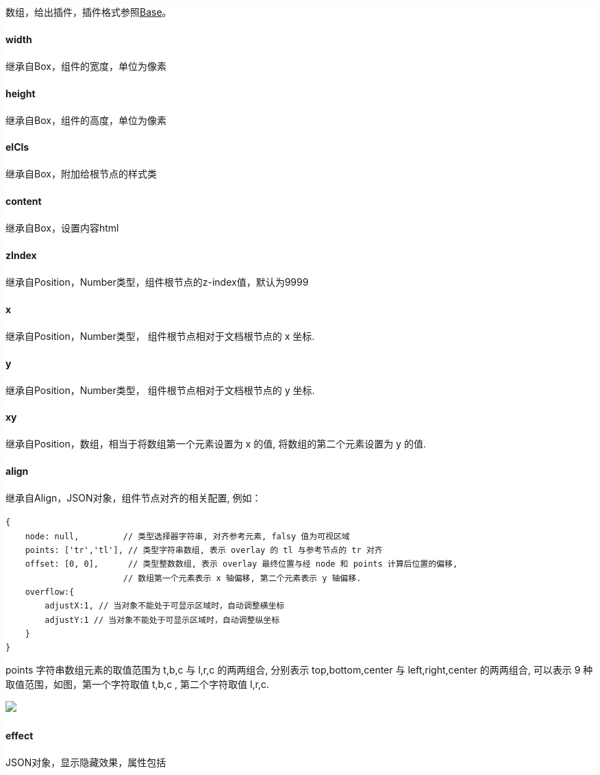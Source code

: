 数组，给出插件，插件格式参照[Base](base.html)。

#### width

继承自Box，组件的宽度，单位为像素

#### height

继承自Box，组件的高度，单位为像素

#### elCls

继承自Box，附加给根节点的样式类

#### content

继承自Box，设置内容html

#### zIndex

继承自Position，Number类型，组件根节点的z-index值，默认为9999

#### x

继承自Position，Number类型， 组件根节点相对于文档根节点的 x 坐标.

#### y

继承自Position，Number类型， 组件根节点相对于文档根节点的 y 坐标.

#### xy

继承自Position，数组，相当于将数组第一个元素设置为 x 的值, 将数组的第二个元素设置为 y 的值.

#### align

继承自Align，JSON对象，组件节点对齐的相关配置, 例如：

	{
		node: null,         // 类型选择器字符串, 对齐参考元素, falsy 值为可视区域
		points: ['tr','tl'], // 类型字符串数组, 表示 overlay 的 tl 与参考节点的 tr 对齐
		offset: [0, 0],      // 类型整数数组, 表示 overlay 最终位置与经 node 和 points 计算后位置的偏移,
							// 数组第一个元素表示 x 轴偏移, 第二个元素表示 y 轴偏移.
		overflow:{
			adjustX:1, // 当对象不能处于可显示区域时，自动调整横坐标
			adjustY:1 // 当对象不能处于可显示区域时，自动调整纵坐标
		}
	}

points 字符串数组元素的取值范围为 t,b,c 与 l,r,c 的两两组合, 分别表示 top,bottom,center 与 left,right,center 的两两组合, 可以表示 9 种取值范围，如图，第一个字符取值 t,b,c , 第二个字符取值 l,r,c. 

![](http://docs.kissyui.com/1.4/source/raw/api/overlay/align.png)

#### effect

JSON对象，显示隐藏效果，属性包括
